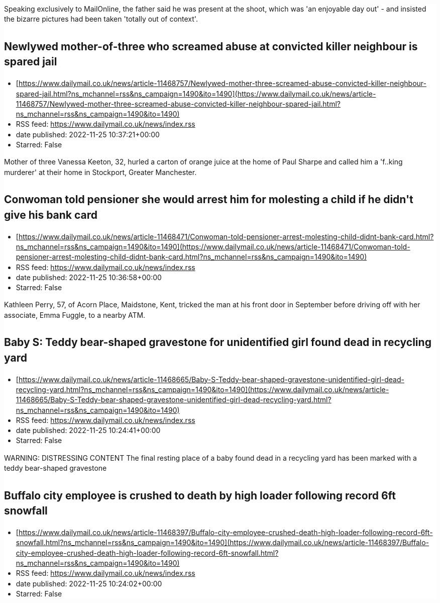 Speaking exclusively to MailOnline, the father said he was present at the shoot, which was 'an enjoyable day out' - and insisted the bizarre pictures had been taken 'totally out of context'.

## Newlywed mother-of-three who screamed abuse at convicted killer neighbour is spared jail
 - [https://www.dailymail.co.uk/news/article-11468757/Newlywed-mother-three-screamed-abuse-convicted-killer-neighbour-spared-jail.html?ns_mchannel=rss&ns_campaign=1490&ito=1490](https://www.dailymail.co.uk/news/article-11468757/Newlywed-mother-three-screamed-abuse-convicted-killer-neighbour-spared-jail.html?ns_mchannel=rss&ns_campaign=1490&ito=1490)
 - RSS feed: https://www.dailymail.co.uk/news/index.rss
 - date published: 2022-11-25 10:37:21+00:00
 - Starred: False

Mother of three Vanessa Keeton, 32, hurled a carton of orange juice at the home of Paul Sharpe and called him a 'f..king murderer' at their home in Stockport, Greater Manchester.

## Conwoman told pensioner she would arrest him for molesting a child if he didn't give his bank card
 - [https://www.dailymail.co.uk/news/article-11468471/Conwoman-told-pensioner-arrest-molesting-child-didnt-bank-card.html?ns_mchannel=rss&ns_campaign=1490&ito=1490](https://www.dailymail.co.uk/news/article-11468471/Conwoman-told-pensioner-arrest-molesting-child-didnt-bank-card.html?ns_mchannel=rss&ns_campaign=1490&ito=1490)
 - RSS feed: https://www.dailymail.co.uk/news/index.rss
 - date published: 2022-11-25 10:36:58+00:00
 - Starred: False

Kathleen Perry, 57, of Acorn Place, Maidstone, Kent, tricked the man at his front door in September before driving off with her associate, Emma Fuggle, to a nearby ATM.

## Baby S: Teddy bear-shaped gravestone for unidentified girl found dead in recycling yard
 - [https://www.dailymail.co.uk/news/article-11468665/Baby-S-Teddy-bear-shaped-gravestone-unidentified-girl-dead-recycling-yard.html?ns_mchannel=rss&ns_campaign=1490&ito=1490](https://www.dailymail.co.uk/news/article-11468665/Baby-S-Teddy-bear-shaped-gravestone-unidentified-girl-dead-recycling-yard.html?ns_mchannel=rss&ns_campaign=1490&ito=1490)
 - RSS feed: https://www.dailymail.co.uk/news/index.rss
 - date published: 2022-11-25 10:24:41+00:00
 - Starred: False

WARNING: DISTRESSING CONTENT The final resting place of a baby found dead in a recycling yard has been marked with a teddy bear-shaped gravestone

## Buffalo city employee is crushed to death by high loader following record 6ft snowfall
 - [https://www.dailymail.co.uk/news/article-11468397/Buffalo-city-employee-crushed-death-high-loader-following-record-6ft-snowfall.html?ns_mchannel=rss&ns_campaign=1490&ito=1490](https://www.dailymail.co.uk/news/article-11468397/Buffalo-city-employee-crushed-death-high-loader-following-record-6ft-snowfall.html?ns_mchannel=rss&ns_campaign=1490&ito=1490)
 - RSS feed: https://www.dailymail.co.uk/news/index.rss
 - date published: 2022-11-25 10:24:02+00:00
 - Starred: False
